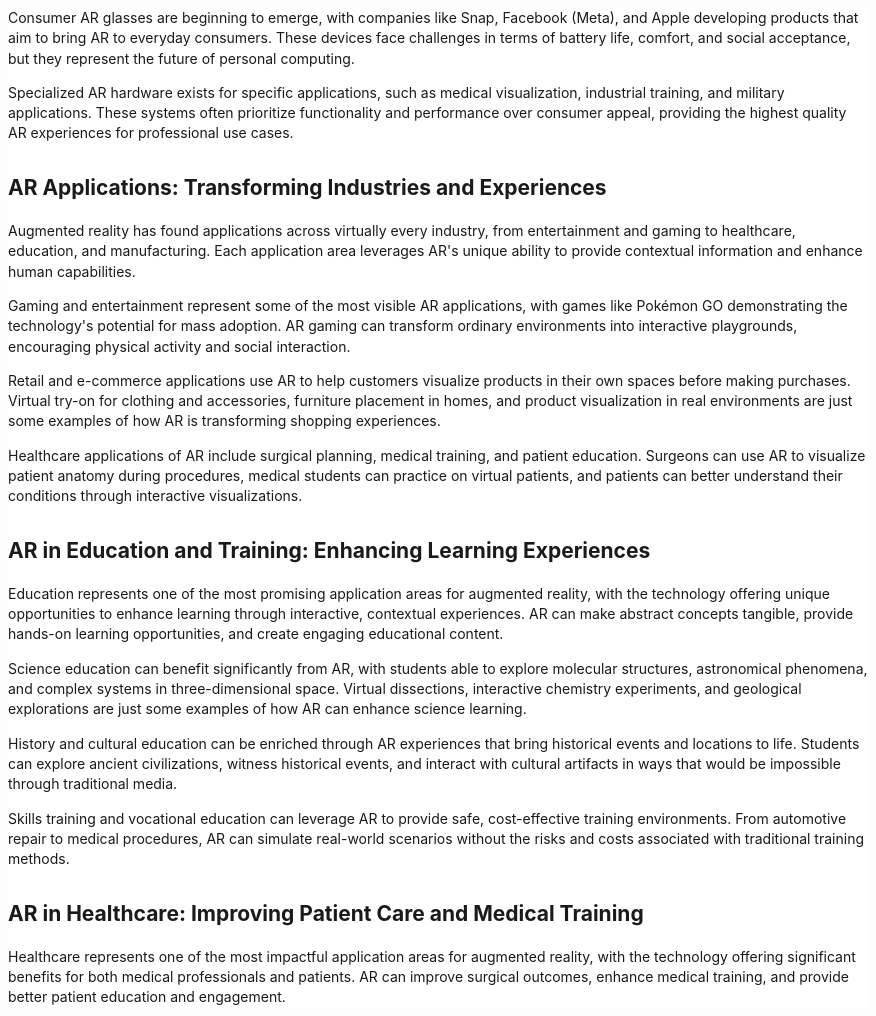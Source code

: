 Consumer AR glasses are beginning to emerge, with companies like Snap, Facebook (Meta), and Apple developing products that aim to bring AR to everyday consumers. These devices face challenges in terms of battery life, comfort, and social acceptance, but they represent the future of personal computing.

Specialized AR hardware exists for specific applications, such as medical visualization, industrial training, and military applications. These systems often prioritize functionality and performance over consumer appeal, providing the highest quality AR experiences for professional use cases.

## AR Applications: Transforming Industries and Experiences

Augmented reality has found applications across virtually every industry, from entertainment and gaming to healthcare, education, and manufacturing. Each application area leverages AR's unique ability to provide contextual information and enhance human capabilities.

Gaming and entertainment represent some of the most visible AR applications, with games like Pokémon GO demonstrating the technology's potential for mass adoption. AR gaming can transform ordinary environments into interactive playgrounds, encouraging physical activity and social interaction.

Retail and e-commerce applications use AR to help customers visualize products in their own spaces before making purchases. Virtual try-on for clothing and accessories, furniture placement in homes, and product visualization in real environments are just some examples of how AR is transforming shopping experiences.

Healthcare applications of AR include surgical planning, medical training, and patient education. Surgeons can use AR to visualize patient anatomy during procedures, medical students can practice on virtual patients, and patients can better understand their conditions through interactive visualizations.

## AR in Education and Training: Enhancing Learning Experiences

Education represents one of the most promising application areas for augmented reality, with the technology offering unique opportunities to enhance learning through interactive, contextual experiences. AR can make abstract concepts tangible, provide hands-on learning opportunities, and create engaging educational content.

Science education can benefit significantly from AR, with students able to explore molecular structures, astronomical phenomena, and complex systems in three-dimensional space. Virtual dissections, interactive chemistry experiments, and geological explorations are just some examples of how AR can enhance science learning.

History and cultural education can be enriched through AR experiences that bring historical events and locations to life. Students can explore ancient civilizations, witness historical events, and interact with cultural artifacts in ways that would be impossible through traditional media.

Skills training and vocational education can leverage AR to provide safe, cost-effective training environments. From automotive repair to medical procedures, AR can simulate real-world scenarios without the risks and costs associated with traditional training methods.

## AR in Healthcare: Improving Patient Care and Medical Training

Healthcare represents one of the most impactful application areas for augmented reality, with the technology offering significant benefits for both medical professionals and patients. AR can improve surgical outcomes, enhance medical training, and provide better patient education and engagement.
